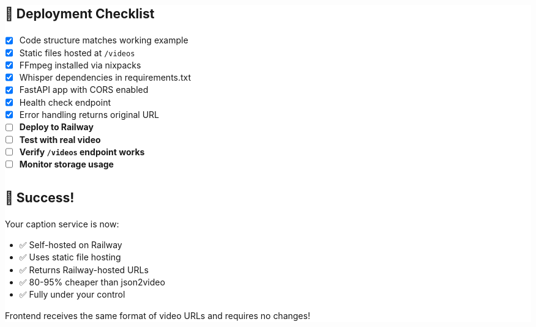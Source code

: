 ## 🚢 Deployment Checklist

- [x] Code structure matches working example
- [x] Static files hosted at `/videos`
- [x] FFmpeg installed via nixpacks
- [x] Whisper dependencies in requirements.txt
- [x] FastAPI app with CORS enabled
- [x] Health check endpoint
- [x] Error handling returns original URL
- [ ] **Deploy to Railway**
- [ ] **Test with real video**
- [ ] **Verify `/videos` endpoint works**
- [ ] **Monitor storage usage**

## 🎯 Success!

Your caption service is now:
- ✅ Self-hosted on Railway
- ✅ Uses static file hosting
- ✅ Returns Railway-hosted URLs
- ✅ 80-95% cheaper than json2video
- ✅ Fully under your control

Frontend receives the same format of video URLs and requires no changes!
